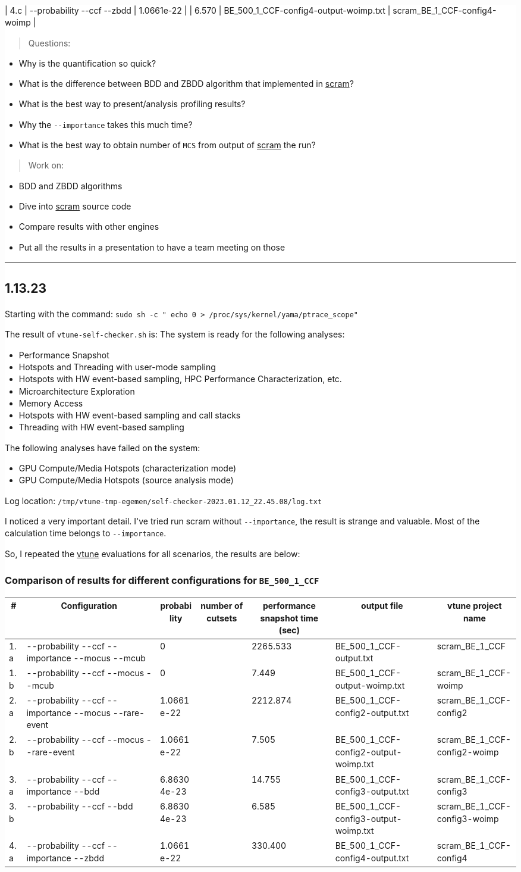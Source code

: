 | 4.c | --probability --ccf --zbdd                                                             | 1.0661e-22  |                   | 6.570                           | BE_500_1_CCF-config4-output-woimp.txt | scram_BE_1_CCF-config4-woimp |

>Questions: 

* Why is the quantification so quick?

* What is the difference between BDD and ZBDD algorithm that implemented in [scram](https://gitlab.openpra.org/scram/scram)?

* What is the best way to present/analysis profiling results?

* Why the ```--importance``` takes this much time?

* What is the best way to obtain number of ```MCS``` from output of [scram](https://gitlab.openpra.org/scram/scram) the run?

>Work on:

* BDD and ZBDD algorithms

* Dive into [scram](https://gitlab.openpra.org/scram/scram) source code

* Compare results with other engines

* Put all the results in a presentation to have a team meeting on those 
***
## 1.13.23
Starting with the command: ```sudo sh -c " echo 0 > /proc/sys/kernel/yama/ptrace_scope"```

The result of ```vtune-self-checker.sh``` is:
The system is ready for the following analyses:
* Performance Snapshot
* Hotspots and Threading with user-mode sampling
* Hotspots with HW event-based sampling, HPC Performance Characterization, etc.
* Microarchitecture Exploration
* Memory Access
* Hotspots with HW event-based sampling and call stacks
* Threading with HW event-based sampling

The following analyses have failed on the system:
* GPU Compute/Media Hotspots (characterization mode)
* GPU Compute/Media Hotspots (source analysis mode)

Log location: `````/tmp/vtune-tmp-egemen/self-checker-2023.01.12_22.45.08/log.txt`````

I noticed a very important detail. I've tried run scram without ```--importance```, the result is strange and valuable. Most of the calculation time belongs to ```--importance```.

So, I repeated the [vtune](https://www.intel.com/content/www/us/en/developer/tools/oneapi/vtune-profiler.html#gs.n2clij) evaluations for all scenarios, the results are below:

### Comparison of results for different configurations for ```BE_500_1_CCF```

| #   | Configuration                                         | probability  | number of cutsets | performance snapshot time (sec) | output file                           | vtune project name           |
|-----|-------------------------------------------------------|--------------|-------------------|---------------------------------|---------------------------------------|------------------------------|
| 1.a | --probability --ccf --importance --mocus --mcub       | 0            |                   | 2265.533                        | BE_500_1_CCF-output.txt               | scram_BE_1_CCF               |
| 1.b | --probability --ccf --mocus --mcub                    | 0            |                   | 7.449                           | BE_500_1_CCF-output-woimp.txt         | scram_BE_1_CCF-woimp         |
| 2.a | --probability --ccf --importance --mocus --rare-event | 1.0661e-22   |                   | 2212.874                        | BE_500_1_CCF-config2-output.txt       | scram_BE_1_CCF-config2       |
| 2.b | --probability --ccf --mocus --rare-event              | 1.0661e-22   |                   | 7.505                           | BE_500_1_CCF-config2-output-woimp.txt | scram_BE_1_CCF-config2-woimp |
| 3.a | --probability --ccf --importance --bdd                | 6.86304e-23  |                   | 14.755                          | BE_500_1_CCF-config3-output.txt       | scram_BE_1_CCF-config3       |
| 3.b | --probability --ccf --bdd                             | 6.86304e-23  |                   | 6.585                           | BE_500_1_CCF-config3-output-woimp.txt | scram_BE_1_CCF-config3-woimp |
| 4.a | --probability --ccf --importance --zbdd               | 1.0661e-22   |                   | 330.400                         | BE_500_1_CCF-config4-output.txt       | scram_BE_1_CCF-config4       |